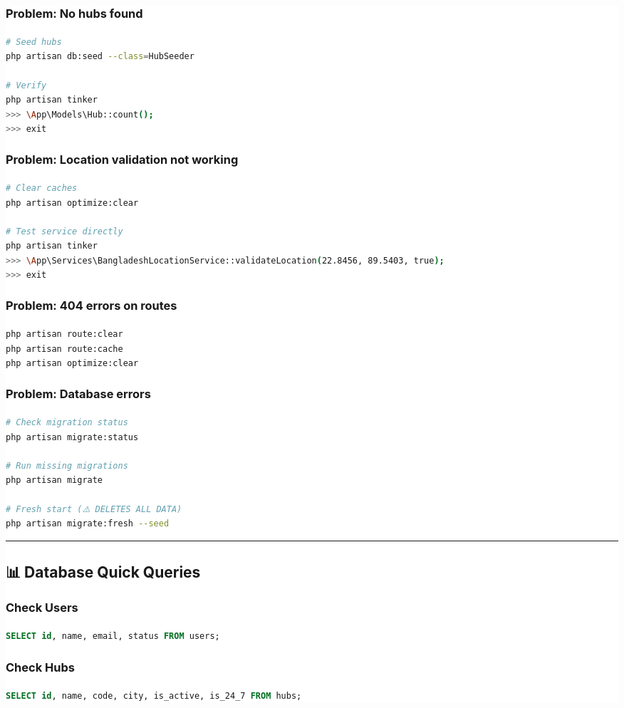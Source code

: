 ### **Problem: No hubs found**
```bash
# Seed hubs
php artisan db:seed --class=HubSeeder

# Verify
php artisan tinker
>>> \App\Models\Hub::count();
>>> exit
```

### **Problem: Location validation not working**
```bash
# Clear caches
php artisan optimize:clear

# Test service directly
php artisan tinker
>>> \App\Services\BangladeshLocationService::validateLocation(22.8456, 89.5403, true);
>>> exit
```

### **Problem: 404 errors on routes**
```bash
php artisan route:clear
php artisan route:cache
php artisan optimize:clear
```

### **Problem: Database errors**
```bash
# Check migration status
php artisan migrate:status

# Run missing migrations
php artisan migrate

# Fresh start (⚠️ DELETES ALL DATA)
php artisan migrate:fresh --seed
```

---

## 📊 **Database Quick Queries**

### **Check Users**
```sql
SELECT id, name, email, status FROM users;
```

### **Check Hubs**
```sql
SELECT id, name, code, city, is_active, is_24_7 FROM hubs;
```
